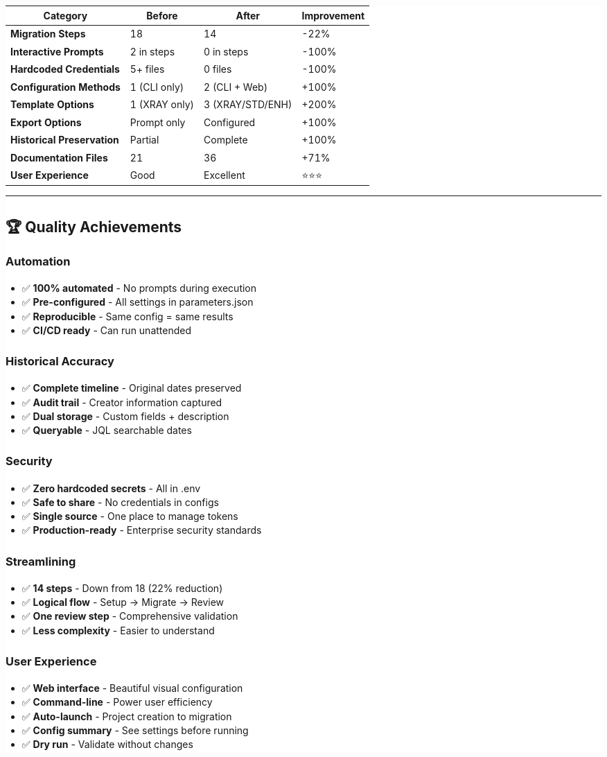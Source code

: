 | Category | Before | After | Improvement |
|----------|--------|-------|-------------|
| **Migration Steps** | 18 | 14 | -22% |
| **Interactive Prompts** | 2 in steps | 0 in steps | -100% |
| **Hardcoded Credentials** | 5+ files | 0 files | -100% |
| **Configuration Methods** | 1 (CLI only) | 2 (CLI + Web) | +100% |
| **Template Options** | 1 (XRAY only) | 3 (XRAY/STD/ENH) | +200% |
| **Export Options** | Prompt only | Configured | +100% |
| **Historical Preservation** | Partial | Complete | +100% |
| **Documentation Files** | 21 | 36 | +71% |
| **User Experience** | Good | Excellent | ⭐⭐⭐ |

---

## 🏆 **Quality Achievements**

### Automation
- ✅ **100% automated** - No prompts during execution
- ✅ **Pre-configured** - All settings in parameters.json
- ✅ **Reproducible** - Same config = same results
- ✅ **CI/CD ready** - Can run unattended

### Historical Accuracy
- ✅ **Complete timeline** - Original dates preserved
- ✅ **Audit trail** - Creator information captured
- ✅ **Dual storage** - Custom fields + description
- ✅ **Queryable** - JQL searchable dates

### Security
- ✅ **Zero hardcoded secrets** - All in .env
- ✅ **Safe to share** - No credentials in configs
- ✅ **Single source** - One place to manage tokens
- ✅ **Production-ready** - Enterprise security standards

### Streamlining
- ✅ **14 steps** - Down from 18 (22% reduction)
- ✅ **Logical flow** - Setup → Migrate → Review
- ✅ **One review step** - Comprehensive validation
- ✅ **Less complexity** - Easier to understand

### User Experience
- ✅ **Web interface** - Beautiful visual configuration
- ✅ **Command-line** - Power user efficiency
- ✅ **Auto-launch** - Project creation to migration
- ✅ **Config summary** - See settings before running
- ✅ **Dry run** - Validate without changes
